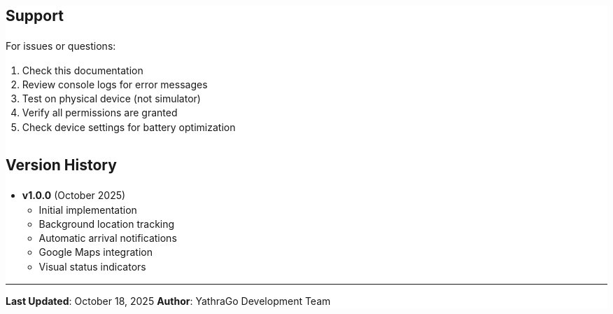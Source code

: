 ## Support

For issues or questions:

1. Check this documentation
2. Review console logs for error messages
3. Test on physical device (not simulator)
4. Verify all permissions are granted
5. Check device settings for battery optimization

## Version History

- **v1.0.0** (October 2025)
  - Initial implementation
  - Background location tracking
  - Automatic arrival notifications
  - Google Maps integration
  - Visual status indicators

---

**Last Updated**: October 18, 2025
**Author**: YathraGo Development Team
